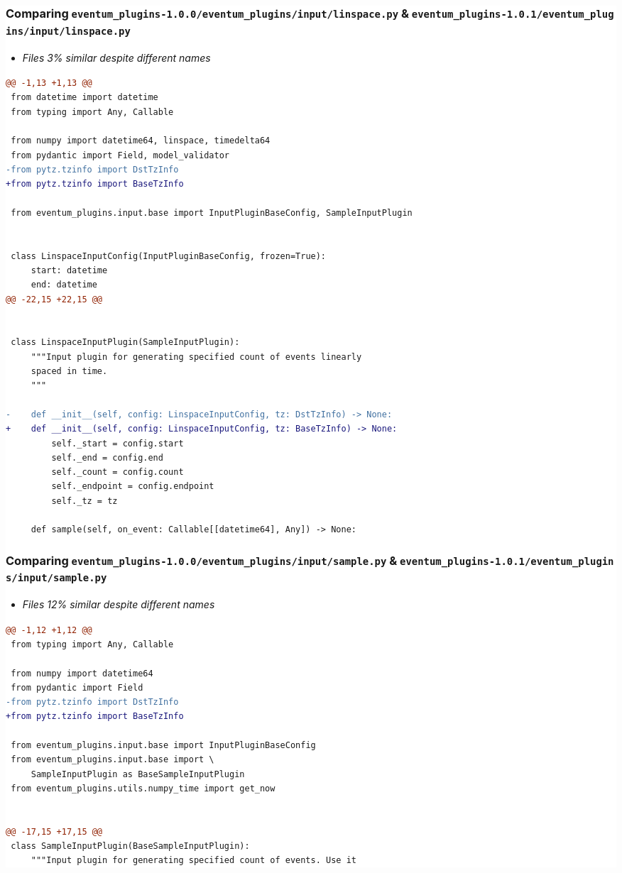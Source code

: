 ### Comparing `eventum_plugins-1.0.0/eventum_plugins/input/linspace.py` & `eventum_plugins-1.0.1/eventum_plugins/input/linspace.py`

 * *Files 3% similar despite different names*

```diff
@@ -1,13 +1,13 @@
 from datetime import datetime
 from typing import Any, Callable
 
 from numpy import datetime64, linspace, timedelta64
 from pydantic import Field, model_validator
-from pytz.tzinfo import DstTzInfo
+from pytz.tzinfo import BaseTzInfo
 
 from eventum_plugins.input.base import InputPluginBaseConfig, SampleInputPlugin
 
 
 class LinspaceInputConfig(InputPluginBaseConfig, frozen=True):
     start: datetime
     end: datetime
@@ -22,15 +22,15 @@
 
 
 class LinspaceInputPlugin(SampleInputPlugin):
     """Input plugin for generating specified count of events linearly
     spaced in time.
     """
 
-    def __init__(self, config: LinspaceInputConfig, tz: DstTzInfo) -> None:
+    def __init__(self, config: LinspaceInputConfig, tz: BaseTzInfo) -> None:
         self._start = config.start
         self._end = config.end
         self._count = config.count
         self._endpoint = config.endpoint
         self._tz = tz
 
     def sample(self, on_event: Callable[[datetime64], Any]) -> None:
```

### Comparing `eventum_plugins-1.0.0/eventum_plugins/input/sample.py` & `eventum_plugins-1.0.1/eventum_plugins/input/sample.py`

 * *Files 12% similar despite different names*

```diff
@@ -1,12 +1,12 @@
 from typing import Any, Callable
 
 from numpy import datetime64
 from pydantic import Field
-from pytz.tzinfo import DstTzInfo
+from pytz.tzinfo import BaseTzInfo
 
 from eventum_plugins.input.base import InputPluginBaseConfig
 from eventum_plugins.input.base import \
     SampleInputPlugin as BaseSampleInputPlugin
 from eventum_plugins.utils.numpy_time import get_now
 
 
@@ -17,15 +17,15 @@
 class SampleInputPlugin(BaseSampleInputPlugin):
     """Input plugin for generating specified count of events. Use it
```